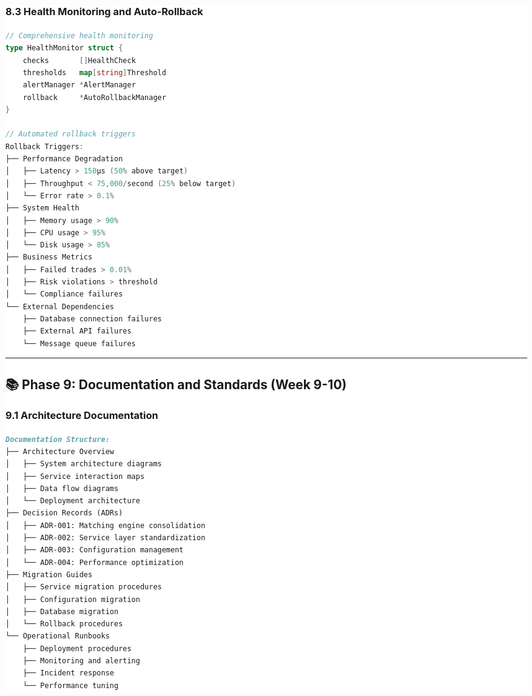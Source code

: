 ### **8.3 Health Monitoring and Auto-Rollback**
```go
// Comprehensive health monitoring
type HealthMonitor struct {
    checks       []HealthCheck
    thresholds   map[string]Threshold
    alertManager *AlertManager
    rollback     *AutoRollbackManager
}

// Automated rollback triggers
Rollback Triggers:
├── Performance Degradation
│   ├── Latency > 150μs (50% above target)
│   ├── Throughput < 75,000/second (25% below target)
│   └── Error rate > 0.1%
├── System Health
│   ├── Memory usage > 90%
│   ├── CPU usage > 95%
│   └── Disk usage > 85%
├── Business Metrics
│   ├── Failed trades > 0.01%
│   ├── Risk violations > threshold
│   └── Compliance failures
└── External Dependencies
    ├── Database connection failures
    ├── External API failures
    └── Message queue failures
```

---

## 📚 **Phase 9: Documentation and Standards** (Week 9-10)

### **9.1 Architecture Documentation**
```markdown
Documentation Structure:
├── Architecture Overview
│   ├── System architecture diagrams
│   ├── Service interaction maps
│   ├── Data flow diagrams
│   └── Deployment architecture
├── Decision Records (ADRs)
│   ├── ADR-001: Matching engine consolidation
│   ├── ADR-002: Service layer standardization
│   ├── ADR-003: Configuration management
│   └── ADR-004: Performance optimization
├── Migration Guides
│   ├── Service migration procedures
│   ├── Configuration migration
│   ├── Database migration
│   └── Rollback procedures
└── Operational Runbooks
    ├── Deployment procedures
    ├── Monitoring and alerting
    ├── Incident response
    └── Performance tuning
```
